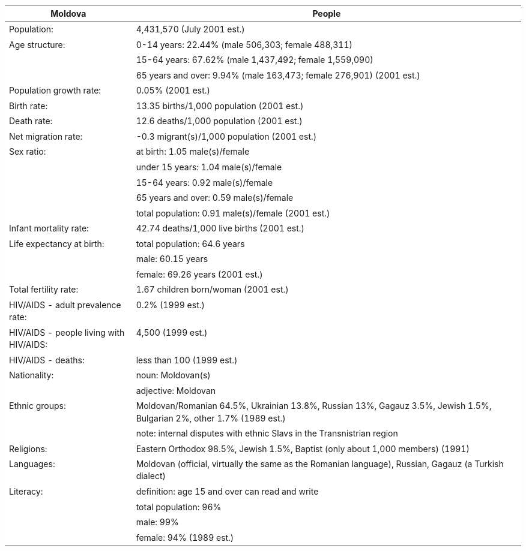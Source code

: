 | Moldova | People |
| --- | --- |
| Population: | 4,431,570 (July 2001 est.) |
| Age structure: | 0-14 years: 22.44% (male 506,303; female 488,311) |
| | 15-64 years: 67.62% (male 1,437,492; female 1,559,090) |
| | 65 years and over: 9.94% (male 163,473; female 276,901) (2001 est.) |
| Population growth rate: | 0.05% (2001 est.) |
| Birth rate: | 13.35 births/1,000 population (2001 est.) |
| Death rate: | 12.6 deaths/1,000 population (2001 est.) |
| Net migration rate: | -0.3 migrant(s)/1,000 population (2001 est.) |
| Sex ratio: | at birth: 1.05 male(s)/female |
| | under 15 years: 1.04 male(s)/female |
| | 15-64 years: 0.92 male(s)/female |
| | 65 years and over: 0.59 male(s)/female |
| | total population: 0.91 male(s)/female (2001 est.) |
| Infant mortality rate: | 42.74 deaths/1,000 live births (2001 est.) |
| Life expectancy at birth: | total population: 64.6 years |
| | male: 60.15 years |
| | female: 69.26 years (2001 est.) |
| Total fertility rate: | 1.67 children born/woman (2001 est.) |
| HIV/AIDS - adult prevalence rate: | 0.2% (1999 est.) |
| HIV/AIDS - people living with HIV/AIDS: | 4,500 (1999 est.) |
| HIV/AIDS - deaths: | less than 100 (1999 est.) |
| Nationality: | noun: Moldovan(s) |
| | adjective: Moldovan |
| Ethnic groups: | Moldovan/Romanian 64.5%, Ukrainian 13.8%, Russian 13%, Gagauz 3.5%, Jewish 1.5%, Bulgarian 2%, other 1.7% (1989 est.) |
| | note: internal disputes with ethnic Slavs in the Transnistrian region |
| Religions: | Eastern Orthodox 98.5%, Jewish 1.5%, Baptist (only about 1,000 members) (1991) |
| Languages: | Moldovan (official, virtually the same as the Romanian language), Russian, Gagauz (a Turkish dialect) |
| Literacy: | definition: age 15 and over can read and write |
| | total population: 96% |
| | male: 99% |
| | female: 94% (1989 est.) |
